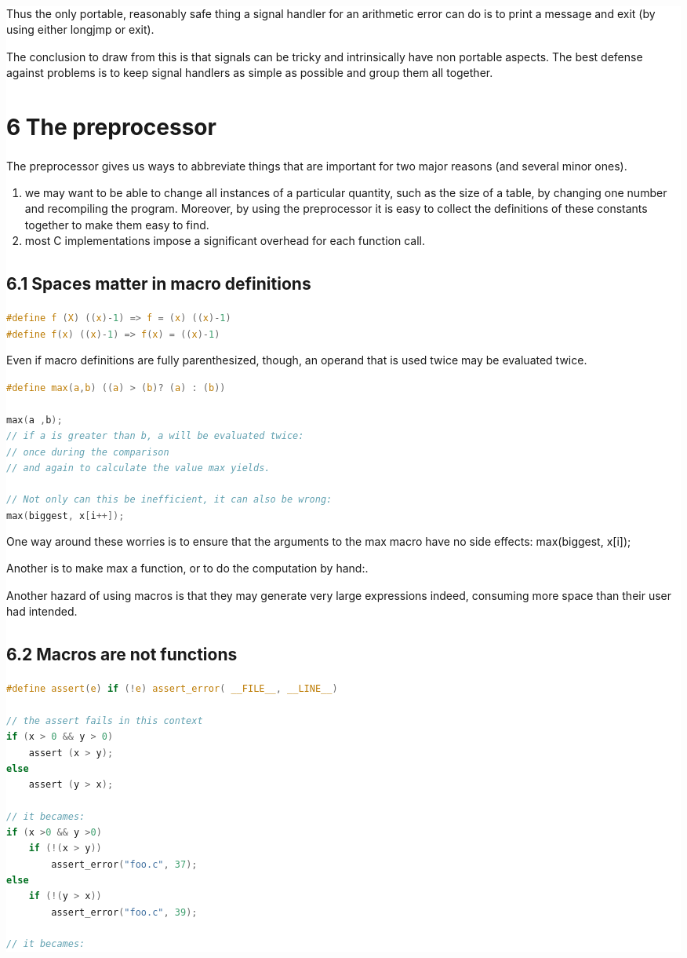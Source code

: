 Thus the only portable, reasonably safe thing a signal handler for an arithmetic error can do is to print a message and exit (by using either longjmp or exit).

The conclusion to draw from this is that signals can be tricky and intrinsically have non portable aspects. The best defense against problems is to keep signal handlers as simple as possible and group them all together.


# 6 The preprocessor

The preprocessor gives us ways to abbreviate things that are important for two major reasons (and several minor ones).
1. we may want to be able to change all instances of a particular quantity, such as the size of a table, by changing one number and recompiling the program. Moreover, by using the preprocessor it is easy to collect the definitions of these constants together to make them easy to find.
2. most C implementations impose a significant overhead for each function call.

## 6.1 Spaces matter in macro definitions

```c
#define f (X) ((x)-1) => f = (x) ((x)-1)
#define f(x) ((x)-1) => f(x) = ((x)-1)
```

Even if macro definitions are fully parenthesized, though, an operand that is used twice may be evaluated twice.
```c
#define max(a,b) ((a) > (b)? (a) : (b))

max(a ,b);
// if a is greater than b, a will be evaluated twice:
// once during the comparison
// and again to calculate the value max yields.

// Not only can this be inefficient, it can also be wrong:
max(biggest, x[i++]);
```

One way around these worries is to ensure that the arguments to the max macro have no side effects: max(biggest, x[i]);

Another is to make max a function, or to do the computation by hand:.

Another hazard of using macros is that they may generate very large expressions indeed, consuming more space than their user had intended.

## 6.2 Macros are not functions

```c
#define assert(e) if (!e) assert_error( __FILE__, __LINE__)

// the assert fails in this context
if (x > 0 && y > 0)
    assert (x > y);
else
    assert (y > x);

// it becames:
if (x >0 && y >0)
    if (!(x > y))
        assert_error("foo.c", 37);
else
    if (!(y > x))
        assert_error("foo.c", 39);

// it becames:
```
